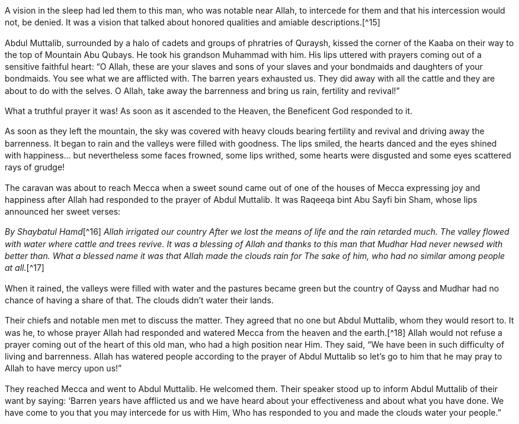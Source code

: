 A vision in the sleep had led them to this man, who was notable near
Allah, to intercede for them and that his intercession would not, be
denied. It was a vision that talked about honored qualities and amiable
descriptions.[^15]

Abdul Muttalib, surrounded by a halo of cadets and groups of phratries
of Quraysh, kissed the corner of the Kaaba on their way to the top of
Mountain Abu Qubays. He took his grandson Muhammad with him. His lips
uttered with prayers coming out of a sensitive faithful heart: “O Allah,
these are your slaves and sons of your slaves and your bondmaids and
daughters of your bondmaids. You see what we are afflicted with. The
barren years exhausted us. They did away with all the cattle and they
are about to do with the selves. O Allah, take away the barrenness and
bring us rain, fertility and revival!”

What a truthful prayer it was! As soon as it ascended to the Heaven, the
Beneficent God responded to it.

As soon as they left the mountain, the sky was covered with heavy clouds
bearing fertility and revival and driving away the barrenness. It began
to rain and the valleys were filled with goodness. The lips smiled, the
hearts danced and the eyes shined with happiness… but nevertheless some
faces frowned, some lips writhed, some hearts were disgusted and some
eyes scattered rays of grudge!

The caravan was about to reach Mecca when a sweet sound came out of one
of the houses of Mecca expressing joy and happiness after Allah had
responded to the prayer of Abdul Muttalib. It was Raqeeqa bint Abu Sayfi
bin Sham, whose lips announced her sweet verses:

*By Shaybatul Hamd*[^16] *Allah irrigated our country*
*After we lost the means of life and the rain retarded much.*
*The valley flowed with water where cattle and trees revive.*
*It was a blessing of Allah and thanks to this man that Mudhar*
*Had never newsed with better than.*
*What a blessed name it was that Allah made the clouds rain for*
*The sake of him, who had no similar among people at all.*[^17]

When it rained, the valleys were filled with water and the pastures
became green but the country of Qayss and Mudhar had no chance of having
a share of that. The clouds didn’t water their lands.

Their chiefs and notable men met to discuss the matter. They agreed that
no one but Abdul Muttalib, whom they would resort to. It was he, to
whose prayer Allah had responded and watered Mecca from the heaven and
the earth.[^18] Allah would not refuse a prayer coming out of the heart
of this old man, who had a high position near Him. They said, “We have
been in such difficulty of living and barrenness. Allah has watered
people according to the prayer of Abdul Muttalib so let’s go to him that
he may pray to Allah to have mercy upon us!”

They reached Mecca and went to Abdul Muttalib. He welcomed them. Their
speaker stood up to inform Abdul Muttalib of their want by saying:
‘Barren years have afflicted us and we have heard about your
effectiveness and about what you have done. We have come to you that you
may intercede for us with Him, Who has responded to you and made the
clouds water your people.”
